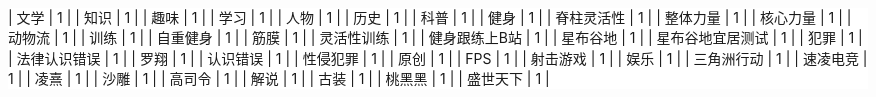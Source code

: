| 文学 | 1 |
| 知识 | 1 |
| 趣味 | 1 |
| 学习 | 1 |
| 人物 | 1 |
| 历史 | 1 |
| 科普 | 1 |
| 健身 | 1 |
| 脊柱灵活性 | 1 |
| 整体力量 | 1 |
| 核心力量 | 1 |
| 动物流 | 1 |
| 训练 | 1 |
| 自重健身 | 1 |
| 筋膜 | 1 |
| 灵活性训练 | 1 |
| 健身跟练上B站 | 1 |
| 星布谷地 | 1 |
| 星布谷地宜居测试 | 1 |
| 犯罪 | 1 |
| 法律认识错误 | 1 |
| 罗翔 | 1 |
| 认识错误 | 1 |
| 性侵犯罪 | 1 |
| 原创 | 1 |
| FPS | 1 |
| 射击游戏 | 1 |
| 娱乐 | 1 |
| 三角洲行动 | 1 |
| 速凌电竞 | 1 |
| 凌熹 | 1 |
| 沙雕 | 1 |
| 高司令 | 1 |
| 解说 | 1 |
| 古装 | 1 |
| 桃黑黑 | 1 |
| 盛世天下 | 1 |